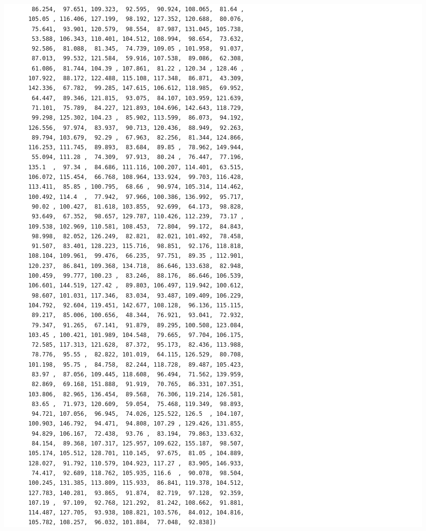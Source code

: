             86.254,  97.651, 109.323,  92.595,  90.924, 108.065,  81.64 ,
           105.05 , 116.406, 127.199,  98.192, 127.352, 120.688,  80.076,
            75.641,  93.901, 120.579,  98.554,  87.987, 131.045, 105.738,
            53.588, 106.343, 110.401, 104.512, 108.994,  98.654,  73.632,
            92.586,  81.088,  81.345,  74.739, 109.05 , 101.958,  91.037,
            87.013,  99.532, 121.584,  59.916, 107.538,  89.086,  62.308,
            61.086,  81.744, 104.39 , 107.861,  81.22 , 120.34 , 128.46 ,
           107.922,  88.172, 122.488, 115.108, 117.348,  86.871,  43.309,
           142.336,  67.782,  99.285, 147.615, 106.612, 118.985,  69.952,
            64.447,  89.346, 121.815,  93.075,  84.107, 103.959, 121.639,
            71.101,  75.789,  84.227, 121.893, 104.696, 142.643, 118.729,
            99.298, 125.302, 104.23 ,  85.902, 113.599,  86.073,  94.192,
           126.556,  97.974,  83.937,  90.713, 120.436,  88.949,  92.263,
            89.794, 103.679,  92.29 ,  67.963,  82.256,  81.344, 124.866,
           116.253, 111.745,  89.893,  83.684,  89.85 ,  78.962, 149.944,
            55.094, 111.28 ,  74.309,  97.913,  80.24 ,  76.447,  77.196,
           135.1  ,  97.34 ,  84.686, 111.116, 100.207, 114.401,  63.515,
           106.072, 115.454,  66.768, 108.964, 133.924,  99.703, 116.428,
           113.411,  85.85 , 100.795,  68.66 ,  90.974, 105.314, 114.462,
           100.492, 114.4  ,  77.942,  97.966, 100.386, 136.992,  95.717,
            90.02 , 100.427,  81.618, 103.855,  92.699,  64.173,  98.828,
            93.649,  67.352,  98.657, 129.787, 110.426, 112.239,  73.17 ,
           109.538, 102.969, 110.581, 108.453,  72.804,  99.172,  84.843,
            98.998,  82.052, 126.249,  82.821,  82.021, 101.492,  78.458,
            91.507,  83.401, 128.223, 115.716,  98.851,  92.176, 118.818,
           108.104, 109.961,  99.476,  66.235,  97.751,  89.35 , 112.901,
           120.237,  86.841, 109.368, 134.718,  86.646, 133.638,  82.948,
           100.459,  99.777, 100.23 ,  83.246,  88.176,  86.646, 106.539,
           106.601, 144.519, 127.42 ,  89.803, 106.497, 119.942, 100.612,
            98.607, 101.031, 117.346,  83.034,  93.487, 109.409, 106.229,
           104.792,  92.604, 119.451, 142.677, 108.128,  96.136, 115.115,
            89.217,  85.006, 100.656,  48.344,  76.921,  93.041,  72.932,
            79.347,  91.265,  67.141,  91.879,  89.295, 100.508, 123.084,
           103.45 , 100.421, 101.989, 104.548,  79.665,  97.704, 106.175,
            72.585, 117.313, 121.628,  87.372,  95.173,  82.436, 113.988,
            78.776,  95.55 ,  82.822, 101.019,  64.115, 126.529,  80.708,
           101.198,  95.75 ,  84.758,  82.244, 118.728,  89.487, 105.423,
            83.97 ,  87.056, 109.445, 118.608,  96.494,  71.562, 139.959,
            82.869,  69.168, 151.888,  91.919,  70.765,  86.331, 107.351,
           103.806,  82.965, 136.454,  89.568,  76.306, 119.214, 126.581,
            83.65 ,  71.973, 120.609,  59.054,  75.468, 119.349,  98.893,
            94.721, 107.056,  96.945,  74.026, 125.522, 126.5  , 104.107,
           100.903, 146.792,  94.471,  94.808, 107.29 , 129.426, 131.855,
            94.829, 106.167,  72.438,  93.76 ,  83.194,  79.863, 133.632,
            84.154,  89.368, 107.317, 125.957, 109.622, 155.187,  98.507,
           105.174, 105.512, 128.701, 110.145,  97.675,  81.05 , 104.889,
           128.027,  91.792, 110.579, 104.923, 117.27 ,  83.905, 146.933,
            74.417,  92.689, 118.762, 105.935, 116.6  ,  90.078,  98.504,
           100.245, 131.385, 113.809, 115.933,  86.841, 119.378, 104.512,
           127.783, 140.281,  93.865,  91.874,  82.719,  97.128,  92.359,
           107.19 ,  97.109,  92.768, 121.292,  81.242, 108.662,  91.881,
           114.487, 127.705,  93.938, 108.821, 103.576,  84.012, 104.816,
           105.782, 108.257,  96.032, 101.884,  77.048,  92.838])

